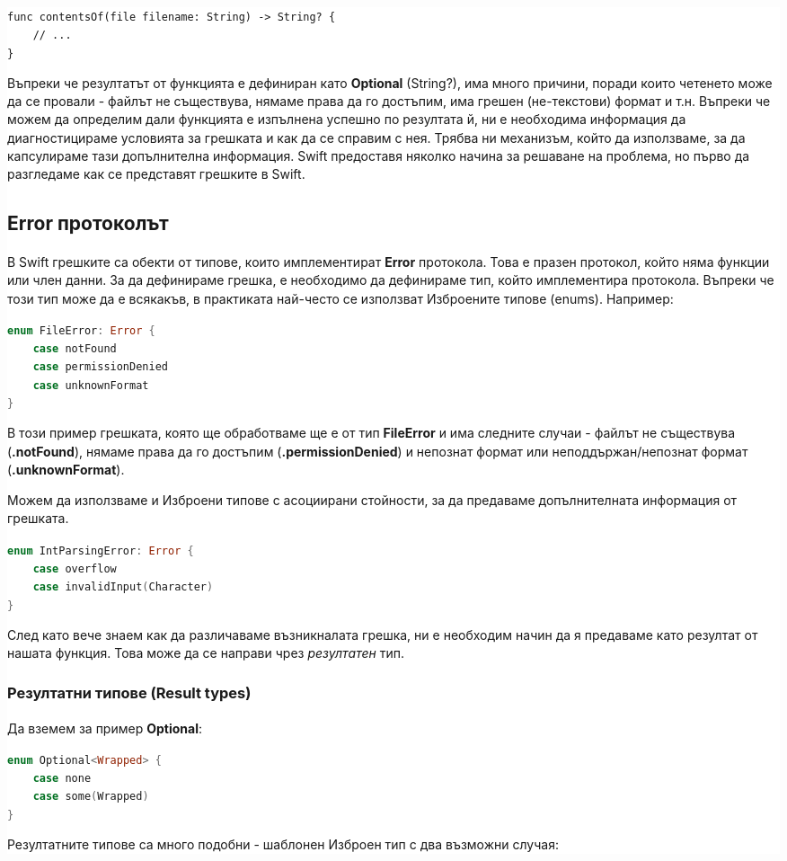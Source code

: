 ```siwft
func contentsOf(file filename: String) -> String? {
	// ...
}
```

Въпреки че резултатът от функцията е дефиниран като **Optional** (String?), има много причини, поради които четенето може да се провали - файлът не съществува, нямаме права да го достъпим, има грешен (не-текстови) формат и т.н. Въпреки че можем да определим дали функцията е изпълнена успешно по резултата й, ни е необходима информация да диагностицираме условията за грешката и как да се справим с нея. Трябва ни механизъм, който да използваме, за да капсулираме тази допълнителна информация. Swift предоставя няколко начина за решаване на проблема, но първо да разгледаме как се представят грешките в Swift.

## Error протоколът

В Swift грешките са обекти от типове, които имплементират **Error** протокола. Това е празен протокол, който няма функции или член данни. За да дефинираме грешка, е необходимо да дефинираме тип, който имплементира протокола. Въпреки че този тип може да е всякакъв, в практиката най-често се използват Изброените типове (enums). Например:

```swift
enum FileError: Error {
	case notFound
	case permissionDenied
	case unknownFormat
}
```

В този пример грешката, която ще обработваме ще е от тип **FileError** и има следните случаи - файлът не съществува (**.notFound**), нямаме права да го достъпим (**.permissionDenied**) и непознат формат или неподдържан/непознат формат (**.unknownFormat**).

Можем да използваме и Изброени типове с асоциирани стойности, за да предаваме допълнителната информация от грешката.

```swift
enum IntParsingError: Error {
	case overflow
	case invalidInput(Character)
}
```

След като вече знаем как да различаваме възникналата грешка, ни е необходим начин да я предаваме като резултат от нашата функция. Това може да се направи чрез *резултатен* тип.

### Резултатни типове (Result types)

Да вземем за пример **Optional**:

```swift
enum Optional<Wrapped> {
    case none
    case some(Wrapped)
}
```
Резултатните типове са много подобни - шаблонен Изброен тип с два възможни случая: 
